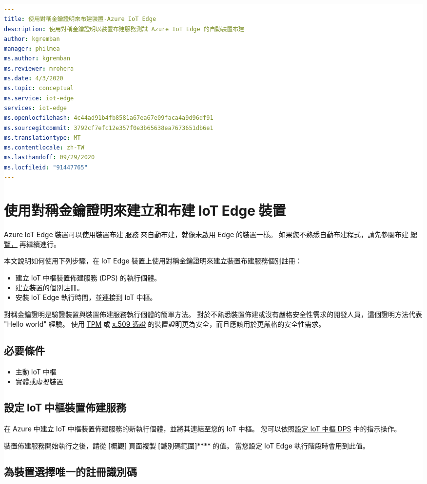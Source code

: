 ```yaml
---
title: 使用對稱金鑰證明來布建裝置-Azure IoT Edge
description: 使用對稱金鑰證明以裝置布建服務測試 Azure IoT Edge 的自動裝置布建
author: kgremban
manager: philmea
ms.author: kgremban
ms.reviewer: mrohera
ms.date: 4/3/2020
ms.topic: conceptual
ms.service: iot-edge
services: iot-edge
ms.openlocfilehash: 4c44ad91b4fb8581a67ea67e09faca4a9d96df91
ms.sourcegitcommit: 3792cf7efc12e357f0e3b65638ea7673651db6e1
ms.translationtype: MT
ms.contentlocale: zh-TW
ms.lasthandoff: 09/29/2020
ms.locfileid: "91447765"
---
```

# <a name="create-and-provision-an-iot-edge-device-using-symmetric-key-attestation"></a>使用對稱金鑰證明來建立和布建 IoT Edge 裝置

Azure IoT Edge 裝置可以使用裝置布建 [服務](../iot-dps/index.yml) 來自動布建，就像未啟用 Edge 的裝置一樣。 如果您不熟悉自動布建程式，請先參閱布建 [總覽，](../iot-dps/about-iot-dps.md#provisioning-process) 再繼續進行。

本文說明如何使用下列步驟，在 IoT Edge 裝置上使用對稱金鑰證明來建立裝置布建服務個別註冊：

* 建立 IoT 中樞裝置佈建服務 (DPS) 的執行個體。
* 建立裝置的個別註冊。
* 安裝 IoT Edge 執行時間，並連接到 IoT 中樞。

對稱金鑰證明是驗證裝置與裝置佈建服務執行個體的簡單方法。 對於不熟悉裝置佈建或沒有嚴格安全性需求的開發人員，這個證明方法代表 "Hello world" 經驗。 使用 [TPM](../iot-dps/concepts-tpm-attestation.md) 或 [x.509 憑證](../iot-dps/concepts-security.md#x509-certificates) 的裝置證明更為安全，而且應該用於更嚴格的安全性需求。

## <a name="prerequisites"></a>必要條件

* 主動 IoT 中樞
* 實體或虛擬裝置

## <a name="set-up-the-iot-hub-device-provisioning-service"></a>設定 IoT 中樞裝置佈建服務

在 Azure 中建立 IoT 中樞裝置佈建服務的新執行個體，並將其連結至您的 IoT 中樞。 您可以依照[設定 IoT 中樞 DPS](../iot-dps/quick-setup-auto-provision.md) 中的指示操作。

裝置佈建服務開始執行之後，請從 [概觀] 頁面複製 [識別碼範圍]**** 的值。 當您設定 IoT Edge 執行階段時會用到此值。

## <a name="choose-a-unique-registration-id-for-the-device"></a>為裝置選擇唯一的註冊識別碼

